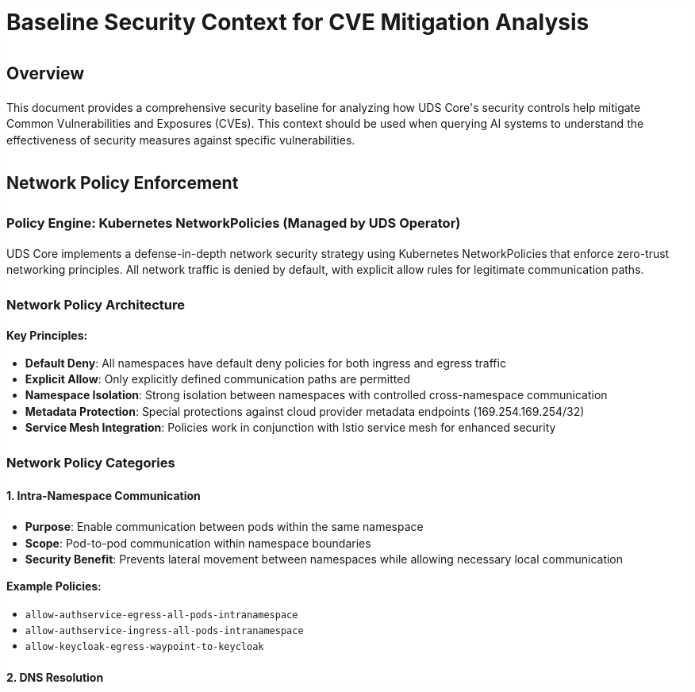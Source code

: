 # Baseline Security Context for CVE Mitigation Analysis

## Overview

This document provides a comprehensive security baseline for analyzing how UDS Core's security controls help mitigate
Common Vulnerabilities and Exposures (CVEs). This context should be used when querying AI systems to understand the
effectiveness of security measures against specific vulnerabilities.

## Network Policy Enforcement

### Policy Engine: Kubernetes NetworkPolicies (Managed by UDS Operator)

UDS Core implements a defense-in-depth network security strategy using Kubernetes NetworkPolicies that enforce
zero-trust networking principles. All network traffic is denied by default, with explicit allow rules for legitimate
communication paths.

### Network Policy Architecture

**Key Principles:**

- **Default Deny**: All namespaces have default deny policies for both ingress and egress traffic
- **Explicit Allow**: Only explicitly defined communication paths are permitted
- **Namespace Isolation**: Strong isolation between namespaces with controlled cross-namespace communication
- **Metadata Protection**: Special protections against cloud provider metadata endpoints (169.254.169.254/32)
- **Service Mesh Integration**: Policies work in conjunction with Istio service mesh for enhanced security

### Network Policy Categories

#### 1. Intra-Namespace Communication

- **Purpose**: Enable communication between pods within the same namespace
- **Scope**: Pod-to-pod communication within namespace boundaries
- **Security Benefit**: Prevents lateral movement between namespaces while allowing necessary local communication

**Example Policies:**

- `allow-authservice-egress-all-pods-intranamespace`
- `allow-authservice-ingress-all-pods-intranamespace`
- `allow-keycloak-egress-waypoint-to-keycloak`

#### 2. DNS Resolution
